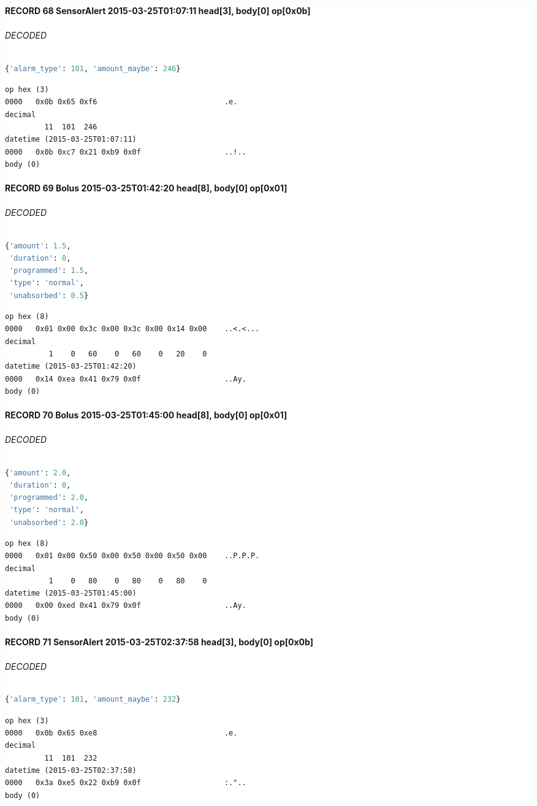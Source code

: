 #### RECORD 68 SensorAlert 2015-03-25T01:07:11 head[3], body[0] op[0x0b]
###### DECODED
```python
{'alarm_type': 101, 'amount_maybe': 246}
```
    op hex (3)
    0000   0x0b 0x65 0xf6                             .e.
    decimal
             11  101  246
    datetime (2015-03-25T01:07:11)
    0000   0x0b 0xc7 0x21 0xb9 0x0f                   ..!..
    body (0)

#### RECORD 69 Bolus 2015-03-25T01:42:20 head[8], body[0] op[0x01]
###### DECODED
```python
{'amount': 1.5,
 'duration': 0,
 'programmed': 1.5,
 'type': 'normal',
 'unabsorbed': 0.5}
```
    op hex (8)
    0000   0x01 0x00 0x3c 0x00 0x3c 0x00 0x14 0x00    ..<.<...
    decimal
              1    0   60    0   60    0   20    0
    datetime (2015-03-25T01:42:20)
    0000   0x14 0xea 0x41 0x79 0x0f                   ..Ay.
    body (0)

#### RECORD 70 Bolus 2015-03-25T01:45:00 head[8], body[0] op[0x01]
###### DECODED
```python
{'amount': 2.0,
 'duration': 0,
 'programmed': 2.0,
 'type': 'normal',
 'unabsorbed': 2.0}
```
    op hex (8)
    0000   0x01 0x00 0x50 0x00 0x50 0x00 0x50 0x00    ..P.P.P.
    decimal
              1    0   80    0   80    0   80    0
    datetime (2015-03-25T01:45:00)
    0000   0x00 0xed 0x41 0x79 0x0f                   ..Ay.
    body (0)

#### RECORD 71 SensorAlert 2015-03-25T02:37:58 head[3], body[0] op[0x0b]
###### DECODED
```python
{'alarm_type': 101, 'amount_maybe': 232}
```
    op hex (3)
    0000   0x0b 0x65 0xe8                             .e.
    decimal
             11  101  232
    datetime (2015-03-25T02:37:58)
    0000   0x3a 0xe5 0x22 0xb9 0x0f                   :."..
    body (0)
